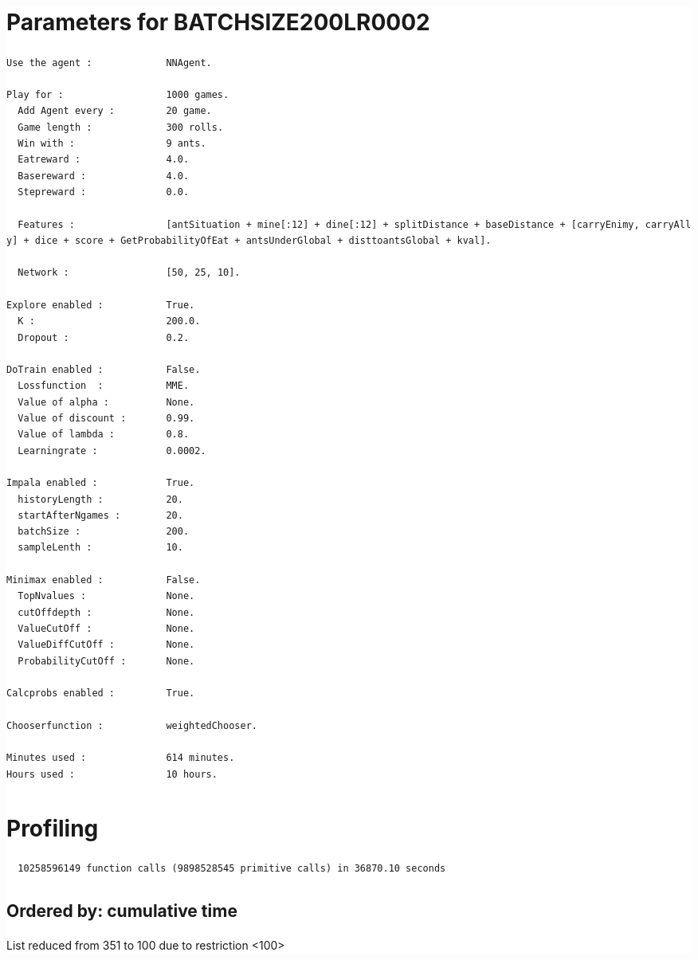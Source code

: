 # Parameters for BATCHSIZE200LR0002

    Use the agent :             NNAgent.

    Play for :                  1000 games.
      Add Agent every :         20 game.
      Game length :             300 rolls.
      Win with :                9 ants.
      Eatreward :               4.0.
      Basereward :              4.0.
      Stepreward :              0.0.

      Features :                [antSituation + mine[:12] + dine[:12] + splitDistance + baseDistance + [carryEnimy, carryAlly] + dice + score + GetProbabilityOfEat + antsUnderGlobal + disttoantsGlobal + kval].

      Network :                 [50, 25, 10].

    Explore enabled :           True.
      K :                       200.0.
      Dropout :                 0.2.

    DoTrain enabled :           False.
      Lossfunction  :           MME.
      Value of alpha :          None.
      Value of discount :       0.99.
      Value of lambda :         0.8.
      Learningrate :            0.0002.

    Impala enabled :            True.
      historyLength :           20.
      startAfterNgames :        20.
      batchSize :               200.
      sampleLenth :             10.

    Minimax enabled :           False.
      TopNvalues :              None.
      cutOffdepth :             None.
      ValueCutOff :             None.
      ValueDiffCutOff :         None.
      ProbabilityCutOff :       None.

    Calcprobs enabled :         True.

    Chooserfunction :           weightedChooser.

    Minutes used :              614 minutes.
    Hours used :                10 hours.

# Profiling


      10258596149 function calls (9898528545 primitive calls) in 36870.10 seconds

##    Ordered by: cumulative time
   List reduced from 351 to 100 due to restriction <100>
